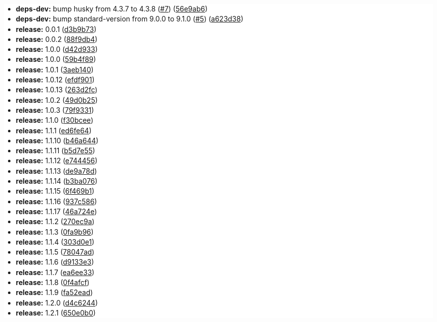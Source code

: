 * **deps-dev:** bump husky from 4.3.7 to 4.3.8 ([#7](https://github.com/dnb-org/shortcodes/issues/7)) ([56e9ab6](https://github.com/dnb-org/shortcodes/commit/56e9ab6ba3d39d7004e63da8c4b326fc8546e28a))
* **deps-dev:** bump standard-version from 9.0.0 to 9.1.0 ([#5](https://github.com/dnb-org/shortcodes/issues/5)) ([a623d38](https://github.com/dnb-org/shortcodes/commit/a623d3886635b074e387f51c097babfc854bae34))
* **release:** 0.0.1 ([d3b9b73](https://github.com/dnb-org/shortcodes/commit/d3b9b73e8c7695f0a9b135be8b4184f933555d9e))
* **release:** 0.0.2 ([88f9db4](https://github.com/dnb-org/shortcodes/commit/88f9db468039cde9ba4081ac24c41f3018bb1f9d))
* **release:** 1.0.0 ([d42d933](https://github.com/dnb-org/shortcodes/commit/d42d9335b8501fbcc4740a928dda0e53b932c0b0))
* **release:** 1.0.0 ([59b4f89](https://github.com/dnb-org/shortcodes/commit/59b4f895d57fd74817cb3a98eeb7ef5a172c2efb))
* **release:** 1.0.1 ([3aeb140](https://github.com/dnb-org/shortcodes/commit/3aeb140d10426c5792f10502f81842ec85689567))
* **release:** 1.0.12 ([efdf901](https://github.com/dnb-org/shortcodes/commit/efdf9011eb675dfc9f0335d76413739be23db485))
* **release:** 1.0.13 ([263d2fc](https://github.com/dnb-org/shortcodes/commit/263d2fc98a23ab89d2bb44cfa668a25c6f5cce9f))
* **release:** 1.0.2 ([49d0b25](https://github.com/dnb-org/shortcodes/commit/49d0b252a63bc21b3ef9065bbab737b67c054354))
* **release:** 1.0.3 ([79f9331](https://github.com/dnb-org/shortcodes/commit/79f9331f42079de1d9b16b48ec57a3aa13728420))
* **release:** 1.1.0 ([f30bcee](https://github.com/dnb-org/shortcodes/commit/f30bceec7bf2b0c32c216c1a4a6a7963d4874a7b))
* **release:** 1.1.1 ([ed6fe64](https://github.com/dnb-org/shortcodes/commit/ed6fe64b40fe7cf46e8585db948565faa3e57172))
* **release:** 1.1.10 ([b46a644](https://github.com/dnb-org/shortcodes/commit/b46a644cf2103c6ee79b33fa1b18eca282f46fd1))
* **release:** 1.1.11 ([b5d7e55](https://github.com/dnb-org/shortcodes/commit/b5d7e55cf0143e4a12380f5c043a2002b2d70b9a))
* **release:** 1.1.12 ([e744456](https://github.com/dnb-org/shortcodes/commit/e7444561b7da5f12f359c7e1e69891f4f1c86555))
* **release:** 1.1.13 ([de9a78d](https://github.com/dnb-org/shortcodes/commit/de9a78d8c1b5136e005269e3209b411820bd4981))
* **release:** 1.1.14 ([b3ba076](https://github.com/dnb-org/shortcodes/commit/b3ba07696de9073595e05b5d31300b7b07fbe513))
* **release:** 1.1.15 ([6f469b1](https://github.com/dnb-org/shortcodes/commit/6f469b1994c1e08183351cac967343d500ae3121))
* **release:** 1.1.16 ([937c586](https://github.com/dnb-org/shortcodes/commit/937c5866c0d76493fa4e649fab9559baeee35b7e))
* **release:** 1.1.17 ([46a724e](https://github.com/dnb-org/shortcodes/commit/46a724eeba1899c38ae65fca64a1b4bd543b4f43))
* **release:** 1.1.2 ([270ec9a](https://github.com/dnb-org/shortcodes/commit/270ec9af3c2dbf68cceb6104fac29ea16be5c5ed))
* **release:** 1.1.3 ([0fa9b96](https://github.com/dnb-org/shortcodes/commit/0fa9b965f02f86b31bf8f8d95f8206ccfc7a5f32))
* **release:** 1.1.4 ([303d0e1](https://github.com/dnb-org/shortcodes/commit/303d0e173836489885f0ca4c61915c94c2451220))
* **release:** 1.1.5 ([78047ad](https://github.com/dnb-org/shortcodes/commit/78047add6fc6aac2091adc86e1596896c89913ed))
* **release:** 1.1.6 ([d9133e3](https://github.com/dnb-org/shortcodes/commit/d9133e3ff22fac57d74c2138c7559dbe10b2330c))
* **release:** 1.1.7 ([ea6ee33](https://github.com/dnb-org/shortcodes/commit/ea6ee3368b8d00c3e5ee3dac7a9f1fc7d869ec59))
* **release:** 1.1.8 ([0f4afcf](https://github.com/dnb-org/shortcodes/commit/0f4afcf77fd1dc0cbf94be73f1954852225f1b33))
* **release:** 1.1.9 ([fa52ead](https://github.com/dnb-org/shortcodes/commit/fa52eade46023393686fa832c9447c14cae96f13))
* **release:** 1.2.0 ([d4c6244](https://github.com/dnb-org/shortcodes/commit/d4c624434a556548a037f3af2121896179cb0205))
* **release:** 1.2.1 ([650e0b0](https://github.com/dnb-org/shortcodes/commit/650e0b0130ca4f8ceee3a5b845d260b03ef56b6f))